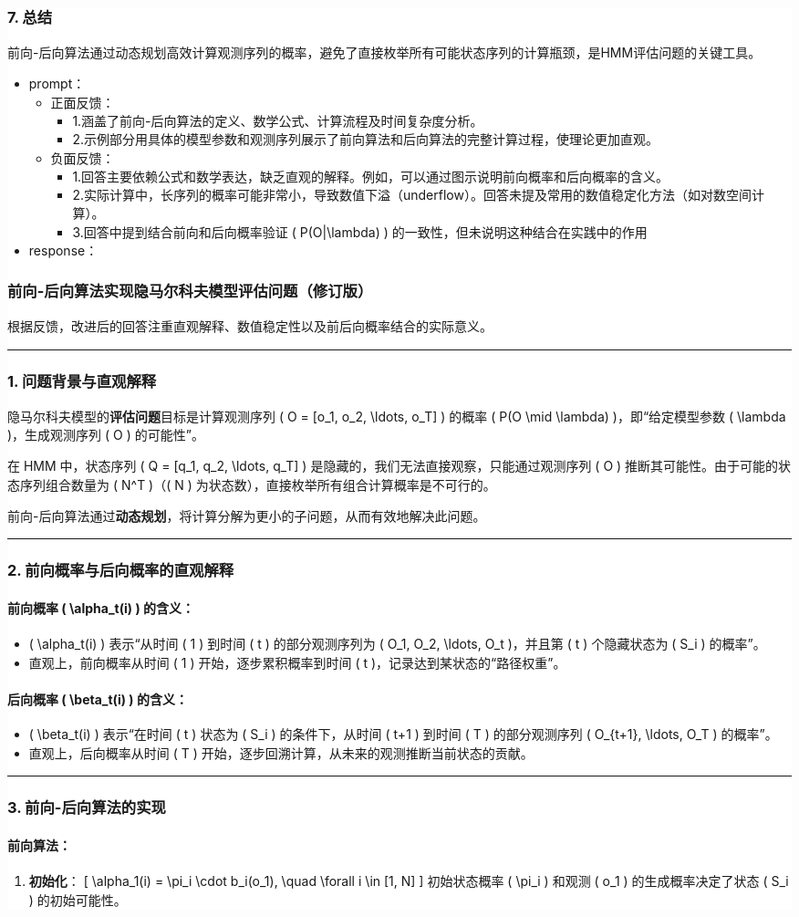 
### **7. 总结**
前向-后向算法通过动态规划高效计算观测序列的概率，避免了直接枚举所有可能状态序列的计算瓶颈，是HMM评估问题的关键工具。
- prompt：
  - 正面反馈：
    - 1.涵盖了前向-后向算法的定义、数学公式、计算流程及时间复杂度分析。
    - 2.示例部分用具体的模型参数和观测序列展示了前向算法和后向算法的完整计算过程，使理论更加直观。
  - 负面反馈：
    - 1.回答主要依赖公式和数学表达，缺乏直观的解释。例如，可以通过图示说明前向概率和后向概率的含义。
    - 2.实际计算中，长序列的概率可能非常小，导致数值下溢（underflow）。回答未提及常用的数值稳定化方法（如对数空间计算）。
    - 3.回答中提到结合前向和后向概率验证 \( P(O|\lambda) \) 的一致性，但未说明这种结合在实践中的作用
- response：
### **前向-后向算法实现隐马尔科夫模型评估问题（修订版）**

根据反馈，改进后的回答注重直观解释、数值稳定性以及前后向概率结合的实际意义。

---

### **1. 问题背景与直观解释**
隐马尔科夫模型的**评估问题**目标是计算观测序列 \( O = [o_1, o_2, \ldots, o_T] \) 的概率 \( P(O \mid \lambda) \)，即“给定模型参数 \( \lambda \)，生成观测序列 \( O \) 的可能性”。

在 HMM 中，状态序列 \( Q = [q_1, q_2, \ldots, q_T] \) 是隐藏的，我们无法直接观察，只能通过观测序列 \( O \) 推断其可能性。由于可能的状态序列组合数量为 \( N^T \)（\( N \) 为状态数），直接枚举所有组合计算概率是不可行的。

前向-后向算法通过**动态规划**，将计算分解为更小的子问题，从而有效地解决此问题。

---

### **2. 前向概率与后向概率的直观解释**

#### **前向概率 \( \alpha_t(i) \) 的含义**：
- \( \alpha_t(i) \) 表示“从时间 \( 1 \) 到时间 \( t \) 的部分观测序列为 \( O_1, O_2, \ldots, O_t \)，并且第 \( t \) 个隐藏状态为 \( S_i \) 的概率”。
- 直观上，前向概率从时间 \( 1 \) 开始，逐步累积概率到时间 \( t \)，记录达到某状态的“路径权重”。

#### **后向概率 \( \beta_t(i) \) 的含义**：
- \( \beta_t(i) \) 表示“在时间 \( t \) 状态为 \( S_i \) 的条件下，从时间 \( t+1 \) 到时间 \( T \) 的部分观测序列 \( O_{t+1}, \ldots, O_T \) 的概率”。
- 直观上，后向概率从时间 \( T \) 开始，逐步回溯计算，从未来的观测推断当前状态的贡献。

---

### **3. 前向-后向算法的实现**

#### **前向算法**：
1. **初始化**：
   \[
   \alpha_1(i) = \pi_i \cdot b_i(o_1), \quad \forall i \in [1, N]
   \]
   初始状态概率 \( \pi_i \) 和观测 \( o_1 \) 的生成概率决定了状态 \( S_i \) 的初始可能性。
